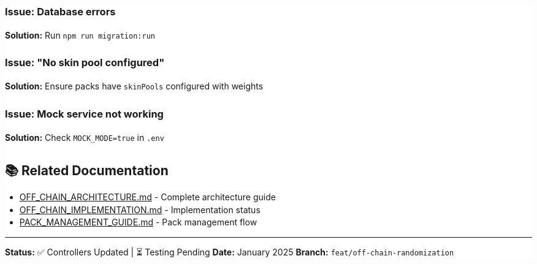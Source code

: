 ### Issue: Database errors
**Solution:** Run `npm run migration:run`

### Issue: "No skin pool configured"
**Solution:** Ensure packs have `skinPools` configured with weights

### Issue: Mock service not working
**Solution:** Check `MOCK_MODE=true` in `.env`

## 📚 Related Documentation

- [OFF_CHAIN_ARCHITECTURE.md](./OFF_CHAIN_ARCHITECTURE.md) - Complete architecture guide
- [OFF_CHAIN_IMPLEMENTATION.md](./OFF_CHAIN_IMPLEMENTATION.md) - Implementation status
- [PACK_MANAGEMENT_GUIDE.md](./PACK_MANAGEMENT_GUIDE.md) - Pack management flow

---

**Status:** ✅ Controllers Updated | ⏳ Testing Pending
**Date:** January 2025
**Branch:** `feat/off-chain-randomization`
